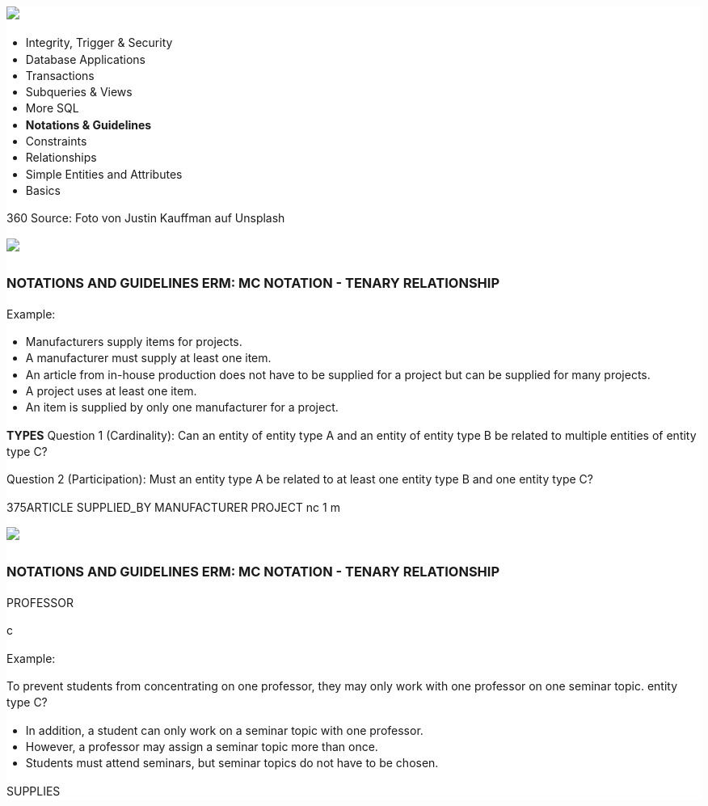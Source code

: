 ![](_page_14_Picture_1.jpeg)

- Integrity, Trigger & Security
- Database Applications
- Transactions
- Subqueries & Views
- More SQL
- **Notations & Guidelines**
- Constraints
- Relationships
- Simple Entities and Attributes
- Basics

360 Source: Foto von Justin Kauffman auf Unsplash

![](_page_14_Picture_13.jpeg)

### **NOTATIONS AND GUIDELINES ERM: MC NOTATION - TENARY RELATIONSHIP**

Example:

- Manufacturers supply items for projects.
- A manufacturer must supply at least one item.
- An article from in-house production does not have to be supplied for a project but can be supplied for many projects.
- A project uses at least one item.
- An item is supplied by only one manufacturer for a project.

 **TYPES** Question 1 (Cardinality): Can an entity of entity type A and an entity of entity type B be related to multiple entities of entity type C?

Question 2 (Participation): Must an entity type A be related to at least one entity type B and one entity type C?

375ARTICLE SUPPLIED\_BY MANUFACTURER PROJECT nc 1 m

![](_page_15_Picture_11.jpeg)

### **NOTATIONS AND GUIDELINES ERM: MC NOTATION - TENARY RELATIONSHIP**

PROFESSOR

c

Example:

 To prevent students from concentrating on one professor, they may only work with one professor on one seminar topic. entity type C?

- In addition, a student can only work on a seminar topic with one professor.
- However, a professor may assign a seminar topic more than once.
- Students must attend seminars, but seminar topics do not have to be chosen.

SUPPLIES
